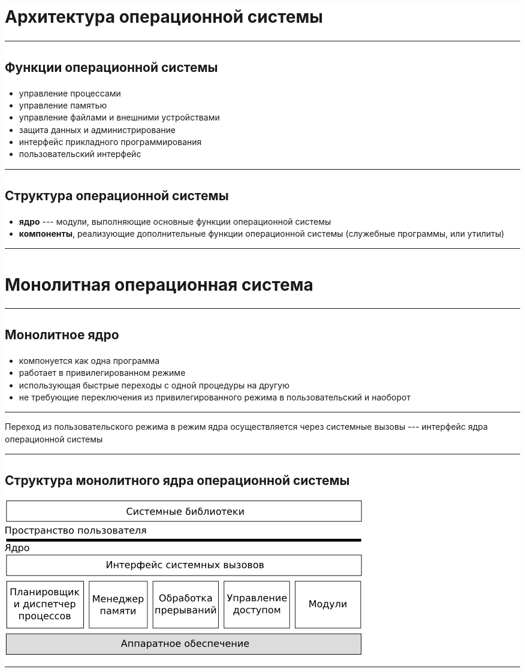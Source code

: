 # Архитектура операционной системы

---

## Функции операционной системы

- управление процессами
- управление памятью
- управление файлами и внешними устройствами
- защита данных и администрирование
- интерфейс прикладного программирования
- пользовательский интерфейс

---

## Структура операционной системы

- **ядро** --- модули, выполняющие основные функции операционной системы
- **компоненты**, реализующие дополнительные функции операционной системы (служебные программы, или утилиты)

---

# Монолитная операционная система

---

## Монолитное ядро

-   компонуется как одна программа
-   работает в привилегированном режиме
-   использующая быстрые переходы с одной процедуры на другую
-   не требующие переключения из привилегированного режима в
    пользовательский и наоборот

---

Переход из пользовательского режима в режим ядра осуществляется через
системные вызовы --- интерфейс ядра операционной системы

---

## Структура монолитного ядра операционной системы

![monolith_kernel](monolith_kernel.png)

---